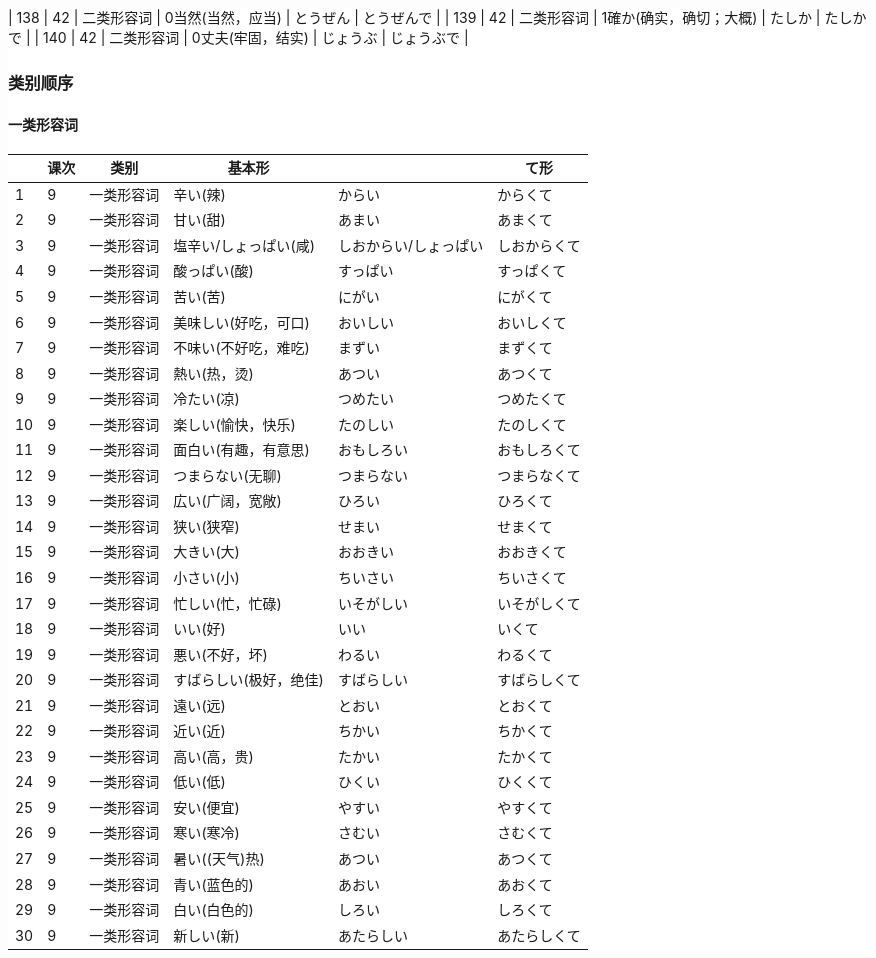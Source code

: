 | 138 | 42 | 二类形容词 | 0当然(当然，应当) | とうぜん | とうぜんで |
| 139 | 42 | 二类形容词 | 1確か(确实，确切；大概) | たしか | たしかで |
| 140 | 42 | 二类形容词 | 0丈夫(牢固，结实) | じょうぶ | じょうぶで |

### 类别顺序

#### 一类形容词

| | 课次 | 类别 | 基本形 | | て形 |
| --- | --- | --- | --- | --- | --- |
| 1 | 9 | 一类形容词 | 辛い(辣) | からい | からくて |
| 2 | 9 | 一类形容词 | 甘い(甜) | あまい | あまくて |
| 3 | 9 | 一类形容词 | 塩辛い/しょっぱい(咸) | しおからい/しょっぱい | しおからくて |
| 4 | 9 | 一类形容词 | 酸っぱい(酸) | すっぱい | すっぱくて |
| 5 | 9 | 一类形容词 | 苦い(苦) | にがい | にがくて |
| 6 | 9 | 一类形容词 | 美味しい(好吃，可口) | おいしい | おいしくて |
| 7 | 9 | 一类形容词 | 不味い(不好吃，难吃) | まずい | まずくて |
| 8 | 9 | 一类形容词 | 熱い(热，烫) | あつい | あつくて |
| 9 | 9 | 一类形容词 | 冷たい(凉) | つめたい | つめたくて |
| 10 | 9 | 一类形容词 | 楽しい(愉快，快乐) | たのしい | たのしくて |
| 11 | 9 | 一类形容词 | 面白い(有趣，有意思) | おもしろい | おもしろくて |
| 12 | 9 | 一类形容词 | つまらない(无聊) | つまらない | つまらなくて |
| 13 | 9 | 一类形容词 | 広い(广阔，宽敞) | ひろい | ひろくて |
| 14 | 9 | 一类形容词 | 狭い(狭窄) | せまい | せまくて |
| 15 | 9 | 一类形容词 | 大きい(大) | おおきい | おおきくて |
| 16 | 9 | 一类形容词 | 小さい(小) | ちいさい | ちいさくて |
| 17 | 9 | 一类形容词 | 忙しい(忙，忙碌) | いそがしい | いそがしくて |
| 18 | 9 | 一类形容词 | いい(好) | いい | いくて |
| 19 | 9 | 一类形容词 | 悪い(不好，坏) | わるい | わるくて |
| 20 | 9 | 一类形容词 | すばらしい(极好，绝佳) | すばらしい | すばらしくて |
| 21 | 9 | 一类形容词 | 遠い(远) | とおい | とおくて |
| 22 | 9 | 一类形容词 | 近い(近) | ちかい | ちかくて |
| 23 | 9 | 一类形容词 | 高い(高，贵) | たかい | たかくて |
| 24 | 9 | 一类形容词 | 低い(低) | ひくい | ひくくて |
| 25 | 9 | 一类形容词 | 安い(便宜) | やすい | やすくて |
| 26 | 9 | 一类形容词 | 寒い(寒冷) | さむい | さむくて |
| 27 | 9 | 一类形容词 | 暑い((天气)热) | あつい | あつくて |
| 28 | 9 | 一类形容词 | 青い(蓝色的) | あおい | あおくて |
| 29 | 9 | 一类形容词 | 白い(白色的) | しろい | しろくて |
| 30 | 9 | 一类形容词 | 新しい(新) | あたらしい | あたらしくて |